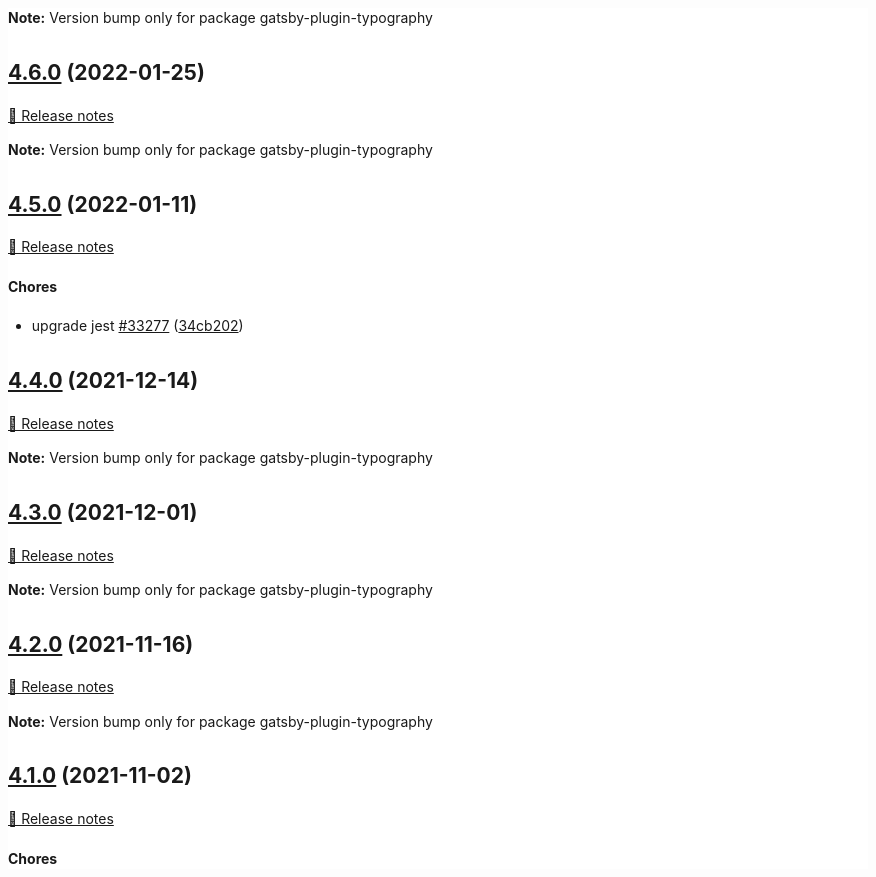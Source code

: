 **Note:** Version bump only for package gatsby-plugin-typography

## [4.6.0](https://github.com/gatsbyjs/gatsby/commits/gatsby-plugin-typography@4.6.0/packages/gatsby-plugin-typography) (2022-01-25)

[🧾 Release notes](https://www.gatsbyjs.com/docs/reference/release-notes/v4.6)

**Note:** Version bump only for package gatsby-plugin-typography

## [4.5.0](https://github.com/gatsbyjs/gatsby/commits/gatsby-plugin-typography@4.5.0/packages/gatsby-plugin-typography) (2022-01-11)

[🧾 Release notes](https://www.gatsbyjs.com/docs/reference/release-notes/v4.5)

#### Chores

- upgrade jest [#33277](https://github.com/gatsbyjs/gatsby/issues/33277) ([34cb202](https://github.com/gatsbyjs/gatsby/commit/34cb202d9c8c202f082edb03c4cc1815eb81abe1))

## [4.4.0](https://github.com/gatsbyjs/gatsby/commits/gatsby-plugin-typography@4.4.0/packages/gatsby-plugin-typography) (2021-12-14)

[🧾 Release notes](https://www.gatsbyjs.com/docs/reference/release-notes/v4.4)

**Note:** Version bump only for package gatsby-plugin-typography

## [4.3.0](https://github.com/gatsbyjs/gatsby/commits/gatsby-plugin-typography@4.3.0/packages/gatsby-plugin-typography) (2021-12-01)

[🧾 Release notes](https://www.gatsbyjs.com/docs/reference/release-notes/v4.3)

**Note:** Version bump only for package gatsby-plugin-typography

## [4.2.0](https://github.com/gatsbyjs/gatsby/commits/gatsby-plugin-typography@4.2.0/packages/gatsby-plugin-typography) (2021-11-16)

[🧾 Release notes](https://www.gatsbyjs.com/docs/reference/release-notes/v4.2)

**Note:** Version bump only for package gatsby-plugin-typography

## [4.1.0](https://github.com/gatsbyjs/gatsby/commits/gatsby-plugin-typography@4.1.0/packages/gatsby-plugin-typography) (2021-11-02)

[🧾 Release notes](https://www.gatsbyjs.com/docs/reference/release-notes/v4.1)

#### Chores
